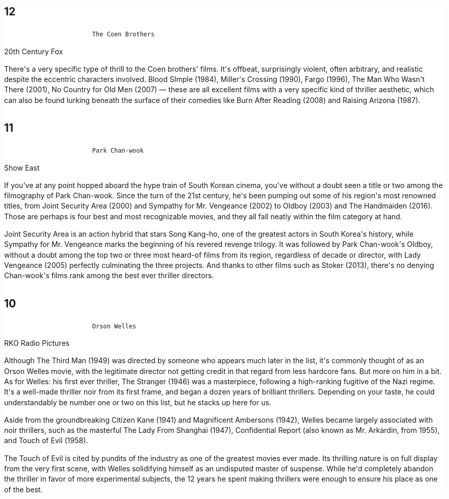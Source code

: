## 12 

                            The Coen Brothers

20th Century Fox



There's a very specific type of thrill to the Coen brothers' films. It's offbeat, surprisingly violent, often arbitrary, and realistic despite the eccentric characters involved. Blood SImple (1984), Miller's Crossing (1990), Fargo (1996), The Man Who Wasn't There (2001), No Country for Old Men (2007) — these are all excellent films with a very specific kind of thriller aesthetic, which can also be found lurking beneath the surface of their comedies like Burn After Reading (2008) and Raising Arizona (1987).

## 11 

                            Park Chan-wook

Show East



If you've at any point hopped aboard the hype train of South Korean cinema, you've without a doubt seen a title or two among the filmography of Park Chan-wook. Since the turn of the 21st century, he's been pumping out some of his region's most renowned titles, from Joint Security Area (2000) and Sympathy for Mr. Vengeance (2002) to Oldboy (2003) and The Handmaiden (2016). Those are perhaps is four best and most recognizable movies, and they all fall neatly within the film category at hand.

Joint Security Area is an action hybrid that stars Song Kang-ho, one of the greatest actors in South Korea's history, while Sympathy for Mr. Vengeance marks the beginning of his revered revenge trilogy. It was followed by Park Chan-wook's Oldboy, without a doubt among the top two or three most heard-of films from its region, regardless of decade or director, with Lady Vengeance (2005) perfectly culminating the three projects. And thanks to other films such as Stoker (2013), there's no denying Chan-wook's films rank among the best ever thriller directors.

## 10 

                            Orson Welles

RKO Radio Pictures



Although The Third Man (1949) was directed by someone who appears much later in the list, it's commonly thought of as an Orson Welles movie, with the legitimate director not getting credit in that regard from less hardcore fans. But more on him in a bit. As for Welles: his first ever thriller, The Stranger (1946) was a masterpiece, following a high-ranking fugitive of the Nazi regime. It's a well-made thriller noir from its first frame, and began a dozen years of brilliant thrillers. Depending on your taste, he could understandably be number one or two on this list, but he stacks up here for us.

Aside from the groundbreaking Citizen Kane (1941) and Magnificent Ambersons (1942), Welles became largely associated with noir thrillers, such as the masterful The Lady From Shanghai (1947), Confidential Report (also known as Mr. Arkardin, from 1955), and Touch of Evil (1958).

The Touch of Evil is cited by pundits of the industry as one of the greatest movies ever made. Its thrilling nature is on full display from the very first scene, with Welles solidifying himself as an undisputed master of suspense. While he'd completely abandon the thriller in favor of more experimental subjects, the 12 years he spent making thrillers were enough to ensure his place as one of the best.
